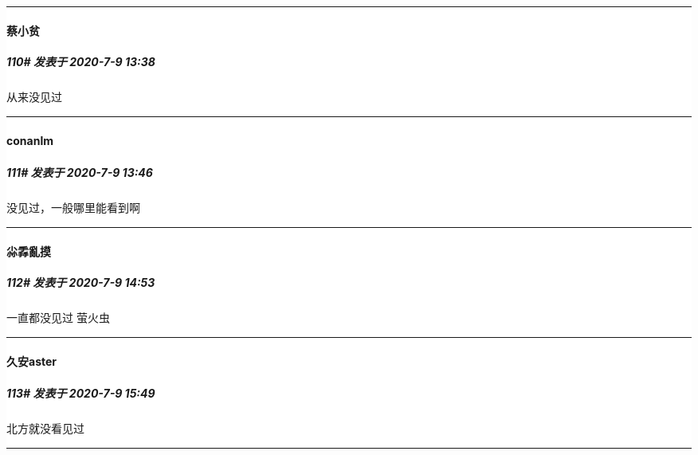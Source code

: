 





*****

####  蔡小贫  
##### 110#       发表于 2020-7-9 13:38




从来没见过







*****

####  conanlm  
##### 111#       发表于 2020-7-9 13:46




没见过，一般哪里能看到啊







*****

####  尛掱亂摸  
##### 112#       发表于 2020-7-9 14:53




一直都没见过 萤火虫







*****

####  久安aster  
##### 113#       发表于 2020-7-9 15:49




北方就没看见过







*****
